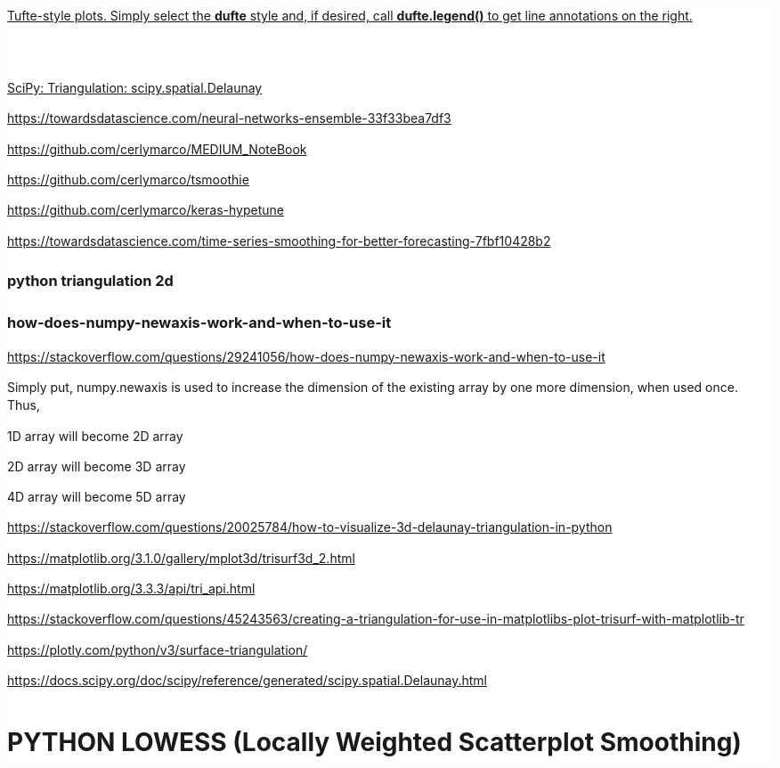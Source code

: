 [Tufte-style plots. Simply select the **dufte** style and, if desired, call **dufte.legend()** to get line annotations on the right.](https://github.com/nschloe/dufte/blob/master/README.md)<br>
[]()<br>
[]()<br>
[]()<br>
[SciPy: Triangulation:  scipy.spatial.Delaunay](https://docs.scipy.org/doc/scipy/reference/generated/scipy.spatial.Delaunay.html)<br>


https://towardsdatascience.com/neural-networks-ensemble-33f33bea7df3

https://github.com/cerlymarco/MEDIUM_NoteBook

https://github.com/cerlymarco/tsmoothie

https://github.com/cerlymarco/keras-hypetune

https://towardsdatascience.com/time-series-smoothing-for-better-forecasting-7fbf10428b2



### python triangulation 2d










### how-does-numpy-newaxis-work-and-when-to-use-it

https://stackoverflow.com/questions/29241056/how-does-numpy-newaxis-work-and-when-to-use-it

Simply put, numpy.newaxis is used to increase the dimension of the existing array by one more dimension, when used once. Thus,

1D array will become 2D array

2D array will become 3D array

4D array will become 5D array







https://stackoverflow.com/questions/20025784/how-to-visualize-3d-delaunay-triangulation-in-python

https://matplotlib.org/3.1.0/gallery/mplot3d/trisurf3d_2.html

https://matplotlib.org/3.3.3/api/tri_api.html

https://stackoverflow.com/questions/45243563/creating-a-triangulation-for-use-in-matplotlibs-plot-trisurf-with-matplotlib-tr


https://plotly.com/python/v3/surface-triangulation/

https://docs.scipy.org/doc/scipy/reference/generated/scipy.spatial.Delaunay.html


# PYTHON LOWESS (Locally Weighted Scatterplot Smoothing)
